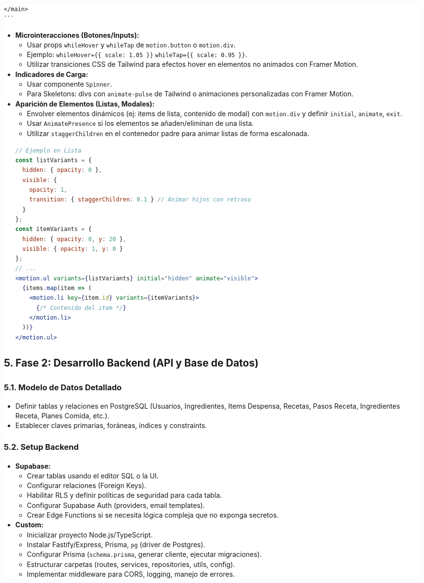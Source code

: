     </main>
    ```
*   **Microinteracciones (Botones/Inputs):**
    *   Usar props `whileHover` y `whileTap` de `motion.button` o `motion.div`.
    *   Ejemplo: `whileHover={{ scale: 1.05 }}` `whileTap={{ scale: 0.95 }}`.
    *   Utilizar transiciones CSS de Tailwind para efectos hover en elementos no animados con Framer Motion.
*   **Indicadores de Carga:**
    *   Usar componente `Spinner`.
    *   Para Skeletons: divs con `animate-pulse` de Tailwind o animaciones personalizadas con Framer Motion.
*   **Aparición de Elementos (Listas, Modales):**
    *   Envolver elementos dinámicos (ej: items de lista, contenido de modal) con `motion.div` y definir `initial`, `animate`, `exit`.
    *   Usar `AnimatePresence` si los elementos se añaden/eliminan de una lista.
    *   Utilizar `staggerChildren` en el contenedor padre para animar listas de forma escalonada.
    ```jsx
    // Ejemplo en Lista
    const listVariants = {
      hidden: { opacity: 0 },
      visible: {
        opacity: 1,
        transition: { staggerChildren: 0.1 } // Animar hijos con retraso
      }
    };
    const itemVariants = {
      hidden: { opacity: 0, y: 20 },
      visible: { opacity: 1, y: 0 }
    };
    // ...
    <motion.ul variants={listVariants} initial="hidden" animate="visible">
      {items.map(item => (
        <motion.li key={item.id} variants={itemVariants}>
          {/* Contenido del item */}
        </motion.li>
      ))}
    </motion.ul>
    ```

## 5. Fase 2: Desarrollo Backend (API y Base de Datos)

### 5.1. Modelo de Datos Detallado
*   Definir tablas y relaciones en PostgreSQL (Usuarios, Ingredientes, Items Despensa, Recetas, Pasos Receta, Ingredientes Receta, Planes Comida, etc.).
*   Establecer claves primarias, foráneas, índices y constraints.

### 5.2. Setup Backend
*   **Supabase:**
    *   Crear tablas usando el editor SQL o la UI.
    *   Configurar relaciones (Foreign Keys).
    *   Habilitar RLS y definir políticas de seguridad para cada tabla.
    *   Configurar Supabase Auth (providers, email templates).
    *   Crear Edge Functions si se necesita lógica compleja que no exponga secretos.
*   **Custom:**
    *   Inicializar proyecto Node.js/TypeScript.
    *   Instalar Fastify/Express, Prisma, `pg` (driver de Postgres).
    *   Configurar Prisma (`schema.prisma`, generar cliente, ejecutar migraciones).
    *   Estructurar carpetas (routes, services, repositories, utils, config).
    *   Implementar middleware para CORS, logging, manejo de errores.
